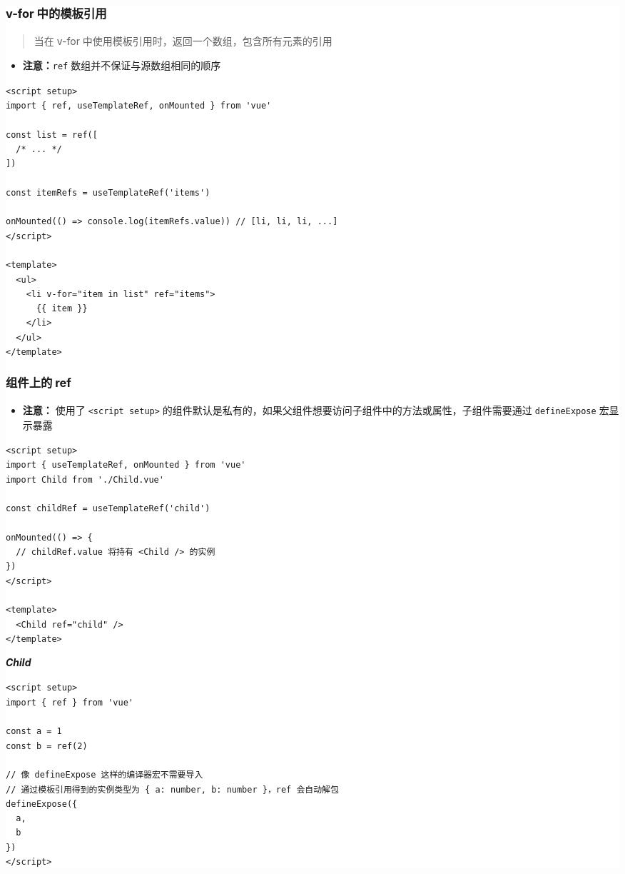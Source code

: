 ### v-for 中的模板引用
> 当在 v-for 中使用模板引用时，返回一个数组，包含所有元素的引用
>

+ **注意：**`ref` 数组并不保证与源数组相同的顺序

```vue
<script setup>
import { ref, useTemplateRef, onMounted } from 'vue'

const list = ref([
  /* ... */
])

const itemRefs = useTemplateRef('items')

onMounted(() => console.log(itemRefs.value)) // [li, li, li, ...]
</script>

<template>
  <ul>
    <li v-for="item in list" ref="items">
      {{ item }}
    </li>
  </ul>
</template>
```

### 组件上的 ref
+ **注意：** 使用了 `<script setup>` 的组件默认是私有的，如果父组件想要访问子组件中的方法或属性，子组件需要通过 `defineExpose` 宏显示暴露

```vue
<script setup>
import { useTemplateRef, onMounted } from 'vue'
import Child from './Child.vue'

const childRef = useTemplateRef('child')

onMounted(() => {
  // childRef.value 将持有 <Child /> 的实例
})
</script>

<template>
  <Child ref="child" />
</template>
```

_**Child**_

```vue
<script setup>
import { ref } from 'vue'

const a = 1
const b = ref(2)

// 像 defineExpose 这样的编译器宏不需要导入
// 通过模板引用得到的实例类型为 { a: number, b: number }，ref 会自动解包
defineExpose({
  a,
  b
})
</script>
```
